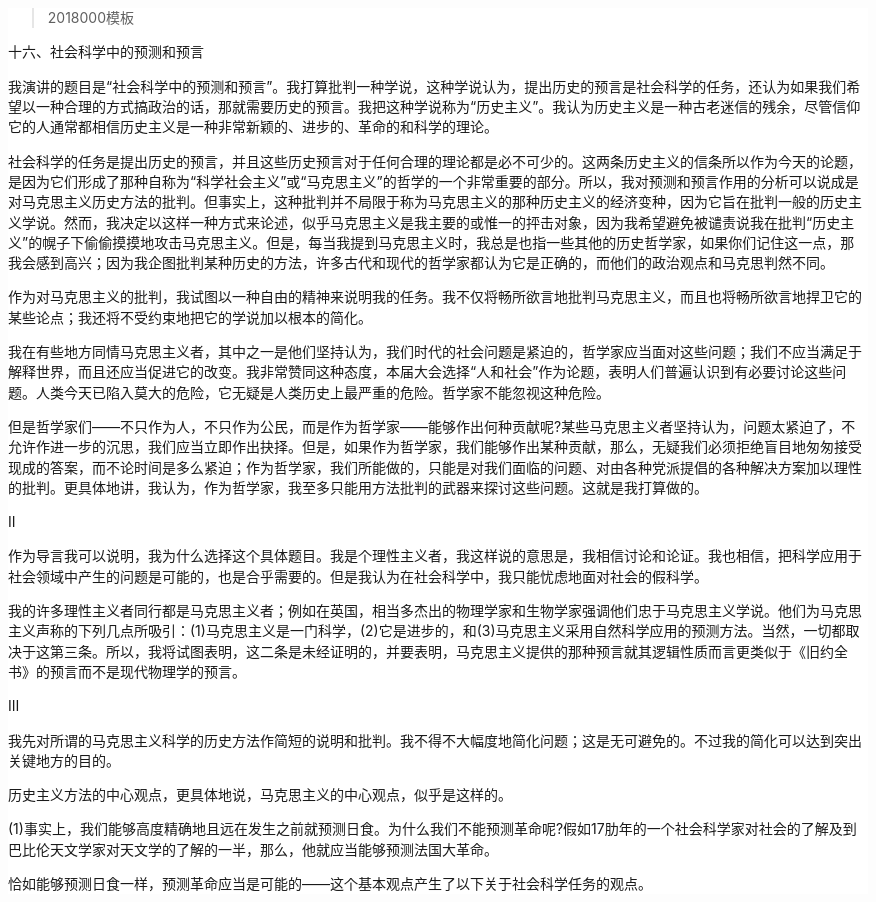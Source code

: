 # 
> 2018000模板



十六、社会科学中的预测和预言





我演讲的题目是“社会科学中的预测和预言”。我打算批判一种学说，这种学说认为，提出历史的预言是社会科学的任务，还认为如果我们希望以一种合理的方式搞政治的话，那就需要历史的预言。我把这种学说称为“历史主义”。我认为历史主义是一种古老迷信的残余，尽管信仰它的人通常都相信历史主义是一种非常新颖的、进步的、革命的和科学的理论。



社会科学的任务是提出历史的预言，并且这些历史预言对于任何合理的理论都是必不可少的。这两条历史主义的信条所以作为今天的论题，是因为它们形成了那种自称为“科学社会主义”或“马克思主义”的哲学的一个非常重要的部分。所以，我对预测和预言作用的分析可以说成是对马克思主义历史方法的批判。但事实上，这种批判并不局限于称为马克思主义的那种历史主义的经济变种，因为它旨在批判一般的历史主义学说。然而，我决定以这样一种方式来论述，似乎马克思主义是我主要的或惟一的抨击对象，因为我希望避免被谴责说我在批判“历史主义”的幌子下偷偷摸摸地攻击马克思主义。但是，每当我提到马克思主义时，我总是也指一些其他的历史哲学家，如果你们记住这一点，那我会感到高兴；因为我企图批判某种历史的方法，许多古代和现代的哲学家都认为它是正确的，而他们的政治观点和马克思判然不同。



作为对马克思主义的批判，我试图以一种自由的精神来说明我的任务。我不仅将畅所欲言地批判马克思主义，而且也将畅所欲言地捍卫它的某些论点；我还将不受约束地把它的学说加以根本的简化。



我在有些地方同情马克思主义者，其中之一是他们坚持认为，我们时代的社会问题是紧迫的，哲学家应当面对这些问题；我们不应当满足于解释世界，而且还应当促进它的改变。我非常赞同这种态度，本届大会选择“人和社会”作为论题，表明人们普遍认识到有必要讨论这些问题。人类今天已陷入莫大的危险，它无疑是人类历史上最严重的危险。哲学家不能忽视这种危险。



但是哲学家们——不只作为人，不只作为公民，而是作为哲学家——能够作出何种贡献呢?某些马克思主义者坚持认为，问题太紧迫了，不允许作进一步的沉思，我们应当立即作出抉择。但是，如果作为哲学家，我们能够作出某种贡献，那么，无疑我们必须拒绝盲目地匆匆接受现成的答案，而不论时间是多么紧迫；作为哲学家，我们所能做的，只能是对我们面临的问题、对由各种党派提倡的各种解决方案加以理性的批判。更具体地讲，我认为，作为哲学家，我至多只能用方法批判的武器来探讨这些问题。这就是我打算做的。



Ⅱ



作为导言我可以说明，我为什么选择这个具体题目。我是个理性主义者，我这样说的意思是，我相信讨论和论证。我也相信，把科学应用于社会领域中产生的问题是可能的，也是合乎需要的。但是我认为在社会科学中，我只能忧虑地面对社会的假科学。



我的许多理性主义者同行都是马克思主义者；例如在英国，相当多杰出的物理学家和生物学家强调他们忠于马克思主义学说。他们为马克思主义声称的下列几点所吸引：(1)马克思主义是一门科学，(2)它是进步的，和(3)马克思主义采用自然科学应用的预测方法。当然，一切都取决于这第三条。所以，我将试图表明，这二条是未经证明的，并要表明，马克思主义提供的那种预言就其逻辑性质而言更类似于《旧约全书》的预言而不是现代物理学的预言。



Ⅲ



我先对所谓的马克思主义科学的历史方法作简短的说明和批判。我不得不大幅度地简化问题；这是无可避免的。不过我的简化可以达到突出关键地方的目的。



历史主义方法的中心观点，更具体地说，马克思主义的中心观点，似乎是这样的。



(1)事实上，我们能够高度精确地且远在发生之前就预测日食。为什么我们不能预测革命呢?假如17肋年的一个社会科学家对社会的了解及到巴比伦天文学家对天文学的了解的一半，那么，他就应当能够预测法国大革命。



恰如能够预测日食一样，预测革命应当是可能的——这个基本观点产生了以下关于社会科学任务的观点。
